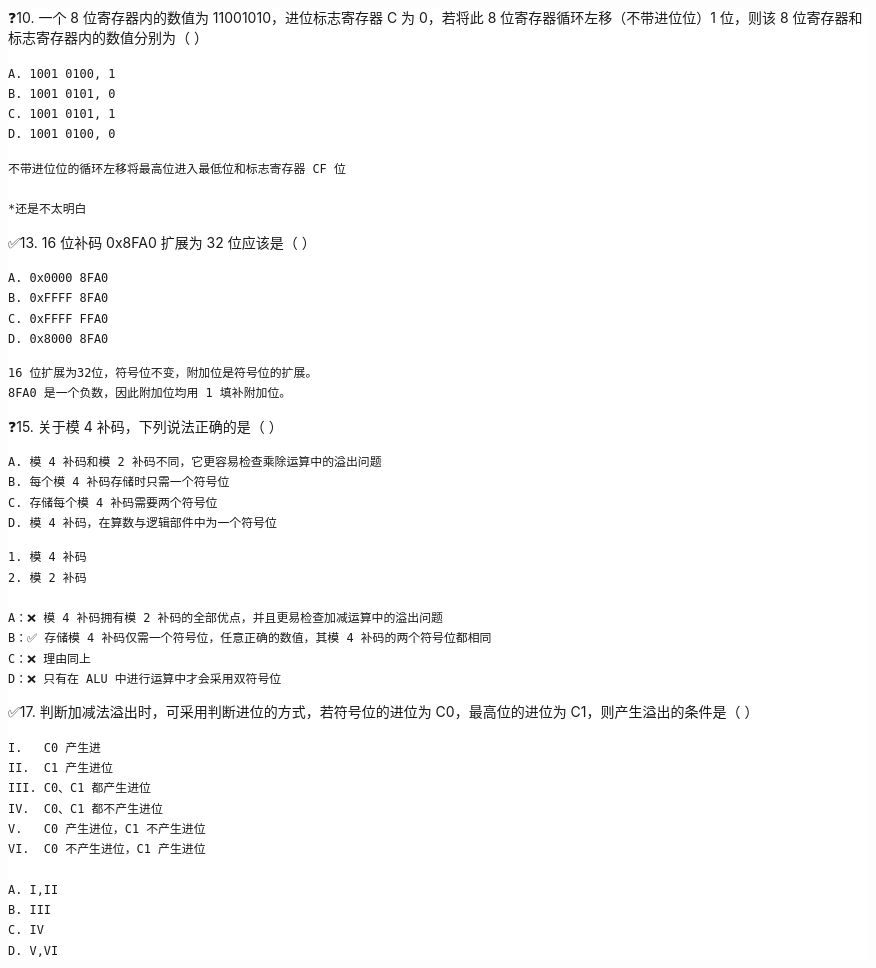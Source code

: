 ❓10. 一个 8 位寄存器内的数值为 11001010，进位标志寄存器 C 为 0，若将此 8 位寄存器循环左移（不带进位位）1 位，则该 8 位寄存器和标志寄存器内的数值分别为（ ）

```
A. 1001 0100, 1
B. 1001 0101, 0
C. 1001 0101, 1
D. 1001 0100, 0
```

```
不带进位位的循环左移将最高位进入最低位和标志寄存器 CF 位

*还是不太明白
```

✅13. 16 位补码 0x8FA0 扩展为 32 位应该是（ ）

```
A. 0x0000 8FA0
B. 0xFFFF 8FA0
C. 0xFFFF FFA0
D. 0x8000 8FA0
```

```
16 位扩展为32位，符号位不变，附加位是符号位的扩展。
8FA0 是一个负数，因此附加位均用 1 填补附加位。
```

❓15. 关于模 4 补码，下列说法正确的是（ ）

```
A. 模 4 补码和模 2 补码不同，它更容易检查乘除运算中的溢出问题
B. 每个模 4 补码存储时只需一个符号位
C. 存储每个模 4 补码需要两个符号位
D. 模 4 补码，在算数与逻辑部件中为一个符号位
```

```
1. 模 4 补码
2. 模 2 补码

A：❌ 模 4 补码拥有模 2 补码的全部优点，并且更易检查加减运算中的溢出问题
B：✅ 存储模 4 补码仅需一个符号位，任意正确的数值，其模 4 补码的两个符号位都相同
C：❌ 理由同上
D：❌ 只有在 ALU 中进行运算中才会采用双符号位
```

✅17. 判断加减法溢出时，可采用判断进位的方式，若符号位的进位为 C0，最高位的进位为 C1，则产生溢出的条件是（ ）

```
I.   C0 产生进
II.  C1 产生进位
III. C0、C1 都产生进位
IV.  C0、C1 都不产生进位
V.   C0 产生进位，C1 不产生进位
VI.  C0 不产生进位，C1 产生进位

A. I,II
B. III
C. IV
D. V,VI
```
